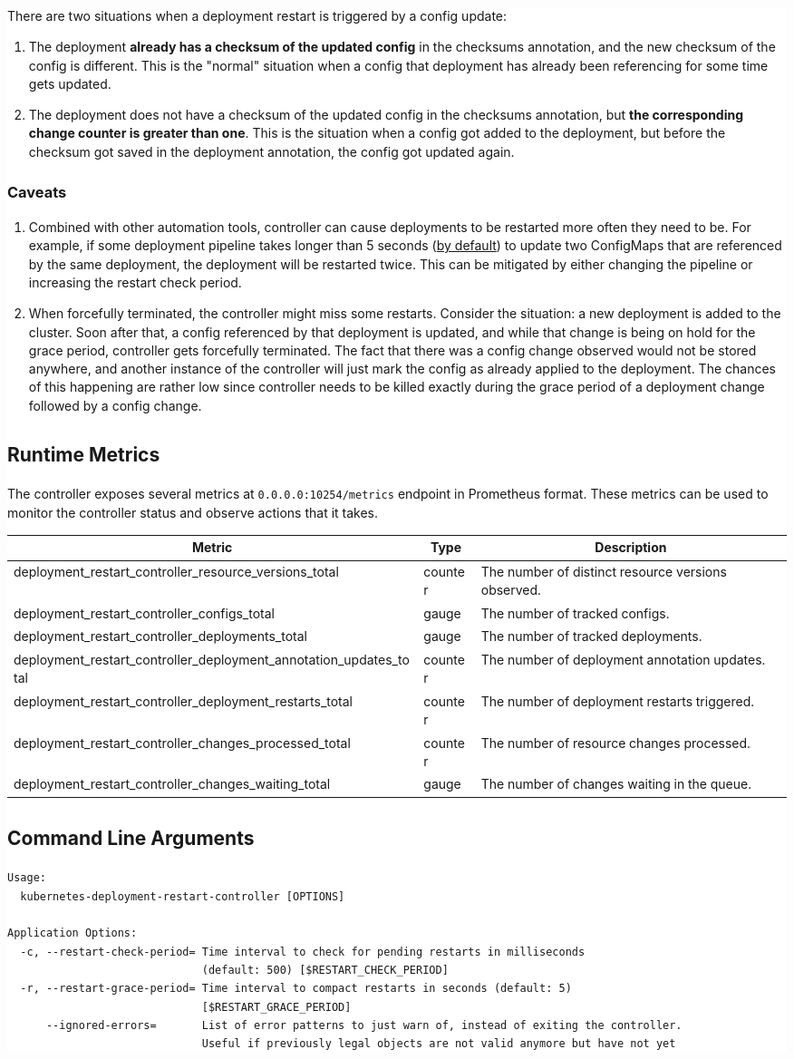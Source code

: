 There are two situations when a deployment restart is triggered by a config update:

1. The deployment **already has a checksum of the updated config** in the checksums
annotation, and the new checksum of the config is different. This is the "normal"
situation when a config that deployment has already been referencing for some time gets
updated.

2. The deployment does not have a checksum of the updated config in the checksums
annotation, but **the corresponding change counter is greater than one**. This is the
situation when a config got added to the deployment, but before the checksum got saved in
the deployment annotation, the config got updated again.

### Caveats

1. Combined with other automation tools, controller can cause deployments to be restarted
more often they need to be. For example, if some deployment pipeline takes longer than 5
seconds ([by default][command line arguments]) to update two ConfigMaps that are
referenced by the same deployment, the deployment will be restarted twice. This can be
mitigated by either changing the pipeline or increasing the restart check period.

2. When forcefully terminated, the controller might miss some restarts. Consider the
situation: a new deployment is added to the cluster. Soon after that, a config referenced
by that deployment is updated, and while that change is being on hold for the grace
period, controller gets forcefully terminated. The fact that there was a config change
observed would not be stored anywhere, and another instance of the controller will just
mark the config as already applied to the deployment. The chances of this happening are
rather low since controller needs to be killed exactly during the grace period of a
deployment change followed by a config change.

## Runtime Metrics

The controller exposes several metrics at `0.0.0.0:10254/metrics` endpoint in Prometheus
format. These metrics can be used to monitor the controller status and observe actions
that it takes.

Metric | Type | Description
------ | ---- | -----------
deployment_restart_controller_resource_versions_total | counter | The number of distinct resource versions observed.
deployment_restart_controller_configs_total | gauge | The number of tracked configs.
deployment_restart_controller_deployments_total | gauge | The number of tracked deployments.
deployment_restart_controller_deployment_annotation_updates_total | counter | The number of deployment annotation updates.
deployment_restart_controller_deployment_restarts_total | counter | The number of deployment restarts triggered.
deployment_restart_controller_changes_processed_total | counter | The number of resource changes processed.
deployment_restart_controller_changes_waiting_total | gauge |  The number of changes waiting in the queue.

## Command Line Arguments

```
Usage:
  kubernetes-deployment-restart-controller [OPTIONS]

Application Options:
  -c, --restart-check-period= Time interval to check for pending restarts in milliseconds
                              (default: 500) [$RESTART_CHECK_PERIOD]
  -r, --restart-grace-period= Time interval to compact restarts in seconds (default: 5)
                              [$RESTART_GRACE_PERIOD]
      --ignored-errors=       List of error patterns to just warn of, instead of exiting the controller.
                              Useful if previously legal objects are not valid anymore but have not yet
```

[22368]: https://github.com/kubernetes/kubernetes/issues/22368
[implementation details]: #implementation-details
[metrics service]: #runtime-metrics
[k8s-manifests]: k8s-manifests
[installation and configuration]: #installation-and-configuration
[command line arguments]: #command-line-arguments
[go-modules]: https://github.com/golang/go/wiki/Modules